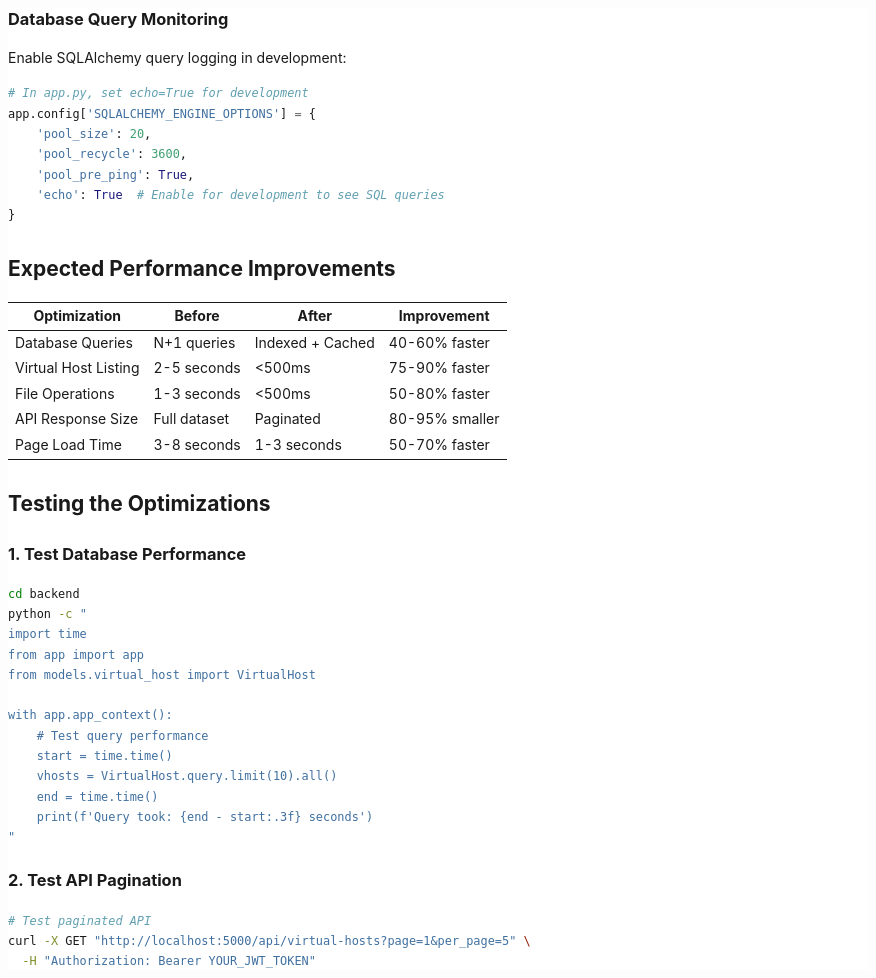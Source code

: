 ### Database Query Monitoring

Enable SQLAlchemy query logging in development:

```python
# In app.py, set echo=True for development
app.config['SQLALCHEMY_ENGINE_OPTIONS'] = {
    'pool_size': 20,
    'pool_recycle': 3600,
    'pool_pre_ping': True,
    'echo': True  # Enable for development to see SQL queries
}
```

## Expected Performance Improvements

| Optimization | Before | After | Improvement |
|-------------|--------|-------|-------------|
| Database Queries | N+1 queries | Indexed + Cached | 40-60% faster |
| Virtual Host Listing | 2-5 seconds | <500ms | 75-90% faster |
| File Operations | 1-3 seconds | <500ms | 50-80% faster |
| API Response Size | Full dataset | Paginated | 80-95% smaller |
| Page Load Time | 3-8 seconds | 1-3 seconds | 50-70% faster |

## Testing the Optimizations

### 1. Test Database Performance

```bash
cd backend
python -c "
import time
from app import app
from models.virtual_host import VirtualHost

with app.app_context():
    # Test query performance
    start = time.time()
    vhosts = VirtualHost.query.limit(10).all()
    end = time.time()
    print(f'Query took: {end - start:.3f} seconds')
"
```

### 2. Test API Pagination

```bash
# Test paginated API
curl -X GET "http://localhost:5000/api/virtual-hosts?page=1&per_page=5" \
  -H "Authorization: Bearer YOUR_JWT_TOKEN"
```
